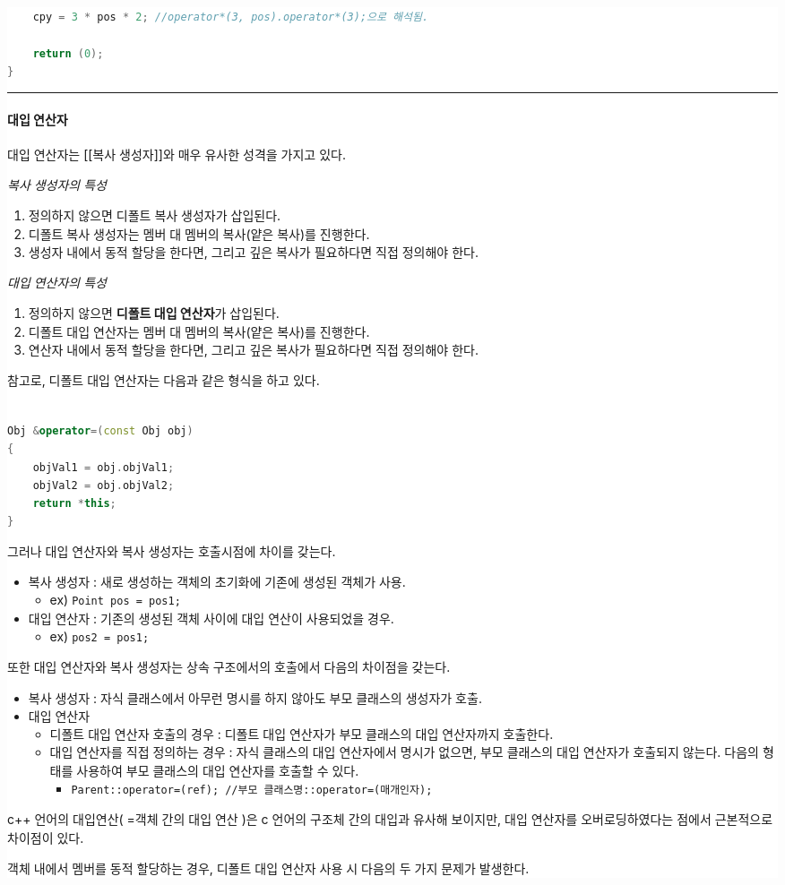 ```cpp
	cpy = 3 * pos * 2; //operator*(3, pos).operator*(3);으로 해석됨.

	return (0);
}

```

---

#### 대입 연산자

대입 연산자는 [[복사 생성자]]와 매우 유사한 성격을 가지고 있다.

*복사 생성자의 특성*

1. 정의하지 않으면 디폴트 복사 생성자가 삽입된다.
2. 디폴트 복사 생성자는 멤버 대 멤버의 복사(얕은 복사)를 진행한다.
3. 생성자 내에서 동적 할당을 한다면, 그리고 깊은 복사가 필요하다면 직접 정의해야 한다.

*대입 연산자의 특성*

1. 정의하지 않으면 **디폴트 대입 연산자**가 삽입된다.
2. 디폴트 대입 연산자는 멤버 대 멤버의 복사(얕은 복사)를 진행한다.
3. 연산자 내에서 동적 할당을 한다면, 그리고 깊은 복사가 필요하다면 직접 정의해야 한다.

참고로, 디폴트 대입 연산자는 다음과 같은 형식을 하고 있다.

```cpp

Obj &operator=(const Obj obj)
{
	objVal1 = obj.objVal1;
	objVal2 = obj.objVal2;
	return *this;
}

```

그러나 대입 연산자와 복사 생성자는 호출시점에 차이를 갖는다.

- 복사 생성자 : 새로 생성하는 객체의 초기화에 기존에 생성된 객체가 사용.
	- ex) `Point pos = pos1;`
- 대입 연산자 : 기존의 생성된 객체 사이에 대입 연산이 사용되었을 경우.
	- ex) `pos2 = pos1;`

또한 대입 연산자와 복사 생성자는 상속 구조에서의 호출에서 다음의 차이점을 갖는다.

- 복사 생성자 : 자식 클래스에서 아무런 명시를 하지 않아도 부모 클래스의 생성자가 호출.
- 대입 연산자
	- 디폴트 대입 연산자 호출의 경우 : 디폴트 대입 연산자가 부모 클래스의 대입 연산자까지 호출한다.
	- 대입 연산자를 직접 정의하는 경우 : 자식 클래스의 대입 연산자에서 명시가 없으면, 부모 클래스의 대입 연산자가 호출되지 않는다. 다음의 형태를 사용하여 부모 클래스의 대입 연산자를 호출할 수 있다.
		- `Parent::operator=(ref); //부모 클래스명::operator=(매개인자);`

c++ 언어의 대입연산( =객체 간의 대입 연산 )은 c 언어의 구조체 간의 대입과 유사해 보이지만, 대입 연산자를 오버로딩하였다는 점에서 근본적으로 차이점이 있다.

객체 내에서 멤버를 동적 할당하는 경우, 디폴트 대입 연산자 사용 시 다음의 두 가지 문제가 발생한다.
